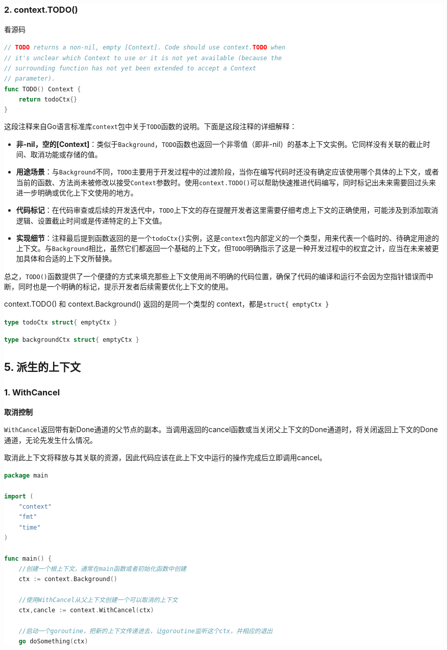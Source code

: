 

### 2. context.TODO() 

看源码

```go
// TODO returns a non-nil, empty [Context]. Code should use context.TODO when
// it's unclear which Context to use or it is not yet available (because the
// surrounding function has not yet been extended to accept a Context
// parameter).
func TODO() Context {
	return todoCtx{}
}
```

这段注释来自Go语言标准库`context`包中关于`TODO`函数的说明。下面是这段注释的详细解释：

- **非-nil，空的[Context]**：类似于`Background`，`TODO`函数也返回一个非零值（即非-nil）的基本上下文实例。它同样没有关联的截止时间、取消功能或存储的值。

- **用途场景**：与`Background`不同，`TODO`主要用于开发过程中的过渡阶段，当你在编写代码时还没有确定应该使用哪个具体的上下文，或者当前的函数、方法尚未被修改以接受`Context`参数时。使用`context.TODO()`可以帮助快速推进代码编写，同时标记出未来需要回过头来进一步明确或优化上下文使用的地方。

- **代码标记**：在代码审查或后续的开发迭代中，`TODO`上下文的存在提醒开发者这里需要仔细考虑上下文的正确使用，可能涉及到添加取消逻辑、设置截止时间或是传递特定的上下文值。

- **实现细节**：注释最后提到函数返回的是一个`todoCtx{}`实例，这是`context`包内部定义的一个类型，用来代表一个临时的、待确定用途的上下文。与`Background`相比，虽然它们都返回一个基础的上下文，但`TODO`明确指示了这是一种开发过程中的权宜之计，应当在未来被更加具体和合适的上下文所替换。

总之，`TODO()`函数提供了一个便捷的方式来填充那些上下文使用尚不明确的代码位置，确保了代码的编译和运行不会因为空指针错误而中断，同时也是一个明确的标记，提示开发者后续需要优化上下文的使用。



context.TODO()  和 context.Background() 返回的是同一个类型的 context，都是`struct{ emptyCtx }`

```go
type todoCtx struct{ emptyCtx }
```

```go
type backgroundCtx struct{ emptyCtx }
```



## 5. 派生的上下文



### 1. WithCancel

**取消控制**

`WithCancel`返回带有新Done通道的父节点的副本。当调用返回的cancel函数或当关闭父上下文的Done通道时，将关闭返回上下文的Done通道，无论先发生什么情况。

取消此上下文将释放与其关联的资源，因此代码应该在此上下文中运行的操作完成后立即调用cancel。

```go
package main

import (
	"context"
	"fmt"
	"time"
)

func main() {
	//创建一个根上下文，通常在main函数或者初始化函数中创建
	ctx := context.Background()

	//使用WithCancel从父上下文创建一个可以取消的上下文
	ctx,cancle := context.WithCancel(ctx)

	//启动一个goroutine，把新的上下文传递进去，让goroutine监听这个ctx，并相应的退出
	go doSomething(ctx)
```